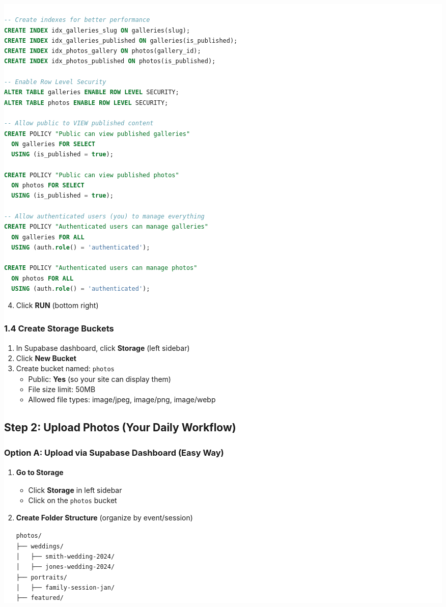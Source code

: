 ```sql

-- Create indexes for better performance
CREATE INDEX idx_galleries_slug ON galleries(slug);
CREATE INDEX idx_galleries_published ON galleries(is_published);
CREATE INDEX idx_photos_gallery ON photos(gallery_id);
CREATE INDEX idx_photos_published ON photos(is_published);

-- Enable Row Level Security
ALTER TABLE galleries ENABLE ROW LEVEL SECURITY;
ALTER TABLE photos ENABLE ROW LEVEL SECURITY;

-- Allow public to VIEW published content
CREATE POLICY "Public can view published galleries"
  ON galleries FOR SELECT
  USING (is_published = true);

CREATE POLICY "Public can view published photos"
  ON photos FOR SELECT
  USING (is_published = true);

-- Allow authenticated users (you) to manage everything
CREATE POLICY "Authenticated users can manage galleries"
  ON galleries FOR ALL
  USING (auth.role() = 'authenticated');

CREATE POLICY "Authenticated users can manage photos"
  ON photos FOR ALL
  USING (auth.role() = 'authenticated');
```

4. Click **RUN** (bottom right)

### 1.4 Create Storage Buckets
1. In Supabase dashboard, click **Storage** (left sidebar)
2. Click **New Bucket**
3. Create bucket named: `photos`
   - Public: **Yes** (so your site can display them)
   - File size limit: 50MB
   - Allowed file types: image/jpeg, image/png, image/webp

## Step 2: Upload Photos (Your Daily Workflow)

### Option A: Upload via Supabase Dashboard (Easy Way)

1. **Go to Storage**
   - Click **Storage** in left sidebar
   - Click on the `photos` bucket

2. **Create Folder Structure** (organize by event/session)
   ```
   photos/
   ├── weddings/
   │   ├── smith-wedding-2024/
   │   ├── jones-wedding-2024/
   ├── portraits/
   │   ├── family-session-jan/
   ├── featured/
   ```
